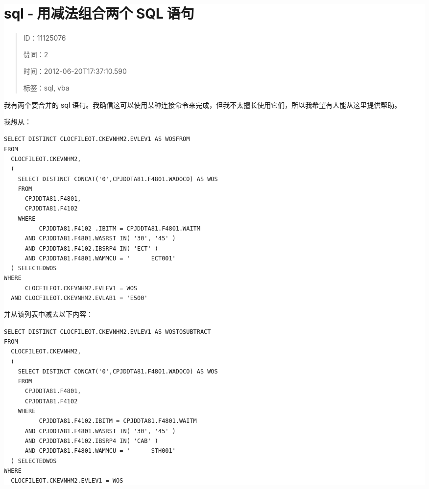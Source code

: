 # sql - 用减法组合两个 SQL 语句

> ID：11125076
> 
> 赞同：2
> 
> 时间：2012-06-20T17:37:10.590
> 
> 标签：sql, vba

我有两个要合并的 sql 语句。我确信这可以使用某种连接命令来完成，但我不太擅长使用它们，所以我希望有人能从这里提供帮助。

我想从：

```
SELECT DISTINCT CLOCFILEOT.CKEVNHM2.EVLEV1 AS WOSFROM 
FROM 
  CLOCFILEOT.CKEVNHM2, 
  (
    SELECT DISTINCT CONCAT('0',CPJDDTA81.F4801.WADOCO) AS WOS 
    FROM 
      CPJDDTA81.F4801,
      CPJDDTA81.F4102 
    WHERE 
          CPJDDTA81.F4102 .IBITM = CPJDDTA81.F4801.WAITM 
      AND CPJDDTA81.F4801.WASRST IN( '30', '45' ) 
      AND CPJDDTA81.F4102.IBSRP4 IN( 'ECT' )
      AND CPJDDTA81.F4801.WAMMCU = '      ECT001'
  ) SELECTEDWOS 
WHERE 
      CLOCFILEOT.CKEVNHM2.EVLEV1 = WOS 
  AND CLOCFILEOT.CKEVNHM2.EVLAB1 = 'E500' 
```

并从该列表中减去以下内容：

```
SELECT DISTINCT CLOCFILEOT.CKEVNHM2.EVLEV1 AS WOSTOSUBTRACT 
FROM 
  CLOCFILEOT.CKEVNHM2, 
  (
    SELECT DISTINCT CONCAT('0',CPJDDTA81.F4801.WADOCO) AS WOS 
    FROM 
      CPJDDTA81.F4801, 
      CPJDDTA81.F4102 
    WHERE 
          CPJDDTA81.F4102.IBITM = CPJDDTA81.F4801.WAITM 
      AND CPJDDTA81.F4801.WASRST IN( '30', '45' ) 
      AND CPJDDTA81.F4102.IBSRP4 IN( 'CAB' )
      AND CPJDDTA81.F4801.WAMMCU = '      STH001'
  ) SELECTEDWOS 
WHERE 
  CLOCFILEOT.CKEVNHM2.EVLEV1 = WOS 
```

